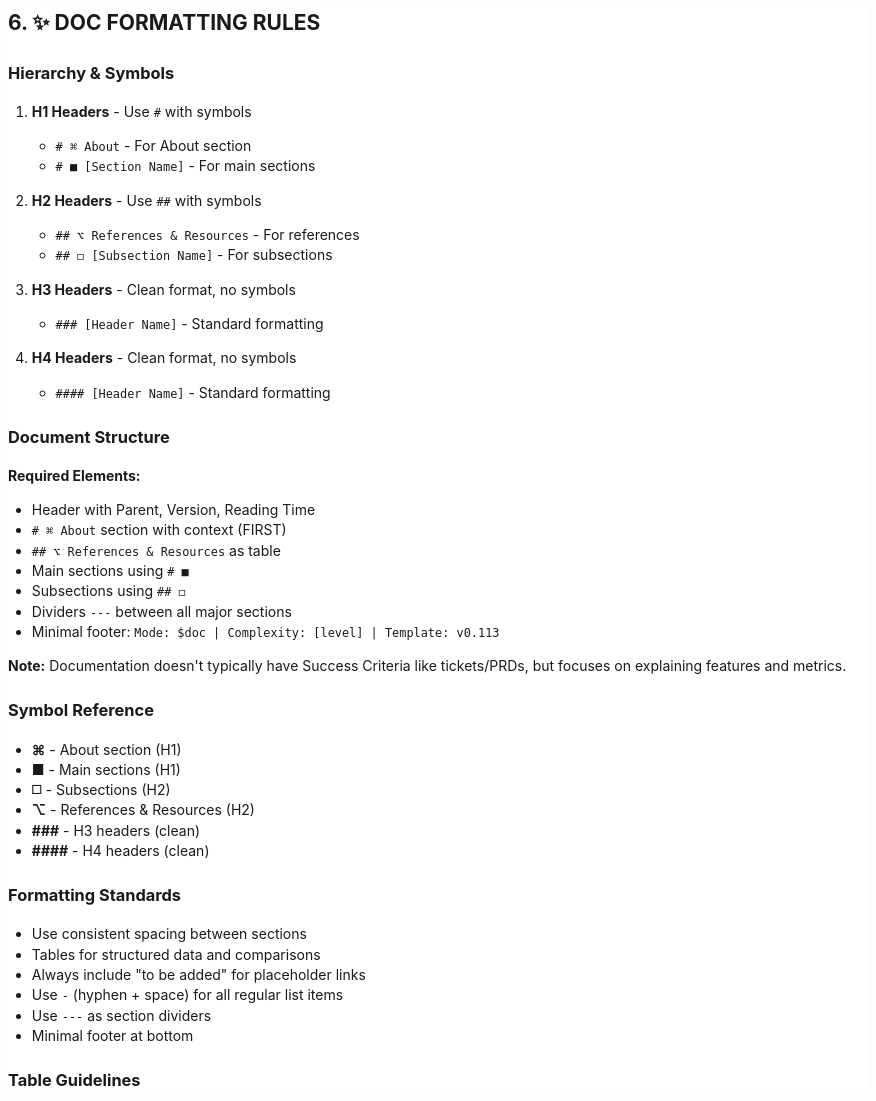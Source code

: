 
<a id="6-✨-doc-formatting-rules"></a>

## 6. ✨ DOC FORMATTING RULES

### Hierarchy & Symbols

1. **H1 Headers** - Use `#` with symbols
   - `# ⌘ About` - For About section
   - `# ■ [Section Name]` - For main sections

2. **H2 Headers** - Use `##` with symbols
   - `## ⌥ References & Resources` - For references
   - `## ◻️ [Subsection Name]` - For subsections

3. **H3 Headers** - Clean format, no symbols
   - `### [Header Name]` - Standard formatting

4. **H4 Headers** - Clean format, no symbols
   - `#### [Header Name]` - Standard formatting

### Document Structure

**Required Elements:**
- Header with Parent, Version, Reading Time
- `# ⌘ About` section with context (FIRST)
- `## ⌥ References & Resources` as table
- Main sections using `# ■`
- Subsections using `## ◻️`
- Dividers `---` between all major sections
- Minimal footer: `Mode: $doc | Complexity: [level] | Template: v0.113`

**Note:** Documentation doesn't typically have Success Criteria like tickets/PRDs, but focuses on explaining features and metrics.

### Symbol Reference

- **⌘** - About section (H1)
- **■** - Main sections (H1)
- **◻️** - Subsections (H2)
- **⌥** - References & Resources (H2)
- **###** - H3 headers (clean)
- **####** - H4 headers (clean)

### Formatting Standards

- Use consistent spacing between sections
- Tables for structured data and comparisons
- Always include "to be added" for placeholder links
- Use `-` (hyphen + space) for all regular list items
- Use `---` as section dividers
- Minimal footer at bottom

### Table Guidelines
